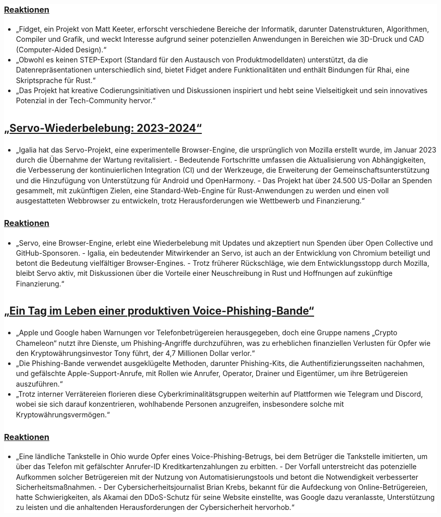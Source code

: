 ### [Reaktionen](https://news.ycombinator.com/item?id=42634624)

- „Fidget, ein Projekt von Matt Keeter, erforscht verschiedene Bereiche der Informatik, darunter Datenstrukturen, Algorithmen, Compiler und Grafik, und weckt Interesse aufgrund seiner potenziellen Anwendungen in Bereichen wie 3D-Druck und CAD (Computer-Aided Design).“
- „Obwohl es keinen STEP-Export (Standard für den Austausch von Produktmodelldaten) unterstützt, da die Datenrepräsentationen unterschiedlich sind, bietet Fidget andere Funktionalitäten und enthält Bindungen für Rhai, eine Skriptsprache für Rust.“
- „Das Projekt hat kreative Codierungsinitiativen und Diskussionen inspiriert und hebt seine Vielseitigkeit und sein innovatives Potenzial in der Tech-Community hervor.“

## [„Servo-Wiederbelebung: 2023-2024“](https://blogs.igalia.com/mrego/servo-revival-2023-2024/)

- „Igalia hat das Servo-Projekt, eine experimentelle Browser-Engine, die ursprünglich von Mozilla erstellt wurde, im Januar 2023 durch die Übernahme der Wartung revitalisiert. - Bedeutende Fortschritte umfassen die Aktualisierung von Abhängigkeiten, die Verbesserung der kontinuierlichen Integration (CI) und der Werkzeuge, die Erweiterung der Gemeinschaftsunterstützung und die Hinzufügung von Unterstützung für Android und OpenHarmony. - Das Projekt hat über 24.500 US-Dollar an Spenden gesammelt, mit zukünftigen Zielen, eine Standard-Web-Engine für Rust-Anwendungen zu werden und einen voll ausgestatteten Webbrowser zu entwickeln, trotz Herausforderungen wie Wettbewerb und Finanzierung.“

### [Reaktionen](https://news.ycombinator.com/item?id=42628414)

- „Servo, eine Browser-Engine, erlebt eine Wiederbelebung mit Updates und akzeptiert nun Spenden über Open Collective und GitHub-Sponsoren. - Igalia, ein bedeutender Mitwirkender an Servo, ist auch an der Entwicklung von Chromium beteiligt und betont die Bedeutung vielfältiger Browser-Engines. - Trotz früherer Rückschläge, wie dem Entwicklungsstopp durch Mozilla, bleibt Servo aktiv, mit Diskussionen über die Vorteile einer Neuschreibung in Rust und Hoffnungen auf zukünftige Finanzierung.“

## [„Ein Tag im Leben einer produktiven Voice-Phishing-Bande“](https://krebsonsecurity.com/2025/01/a-day-in-the-life-of-a-prolific-voice-phishing-crew/)

- „Apple und Google haben Warnungen vor Telefonbetrügereien herausgegeben, doch eine Gruppe namens „Crypto Chameleon“ nutzt ihre Dienste, um Phishing-Angriffe durchzuführen, was zu erheblichen finanziellen Verlusten für Opfer wie den Kryptowährungsinvestor Tony führt, der 4,7 Millionen Dollar verlor.“
- „Die Phishing-Bande verwendet ausgeklügelte Methoden, darunter Phishing-Kits, die Authentifizierungsseiten nachahmen, und gefälschte Apple-Support-Anrufe, mit Rollen wie Anrufer, Operator, Drainer und Eigentümer, um ihre Betrügereien auszuführen.“
- „Trotz interner Verrätereien florieren diese Cyberkriminalitätsgruppen weiterhin auf Plattformen wie Telegram und Discord, wobei sie sich darauf konzentrieren, wohlhabende Personen anzugreifen, insbesondere solche mit Kryptowährungsvermögen.“

### [Reaktionen](https://news.ycombinator.com/item?id=42629163)

- „Eine ländliche Tankstelle in Ohio wurde Opfer eines Voice-Phishing-Betrugs, bei dem Betrüger die Tankstelle imitierten, um über das Telefon mit gefälschter Anrufer-ID Kreditkartenzahlungen zu erbitten. - Der Vorfall unterstreicht das potenzielle Aufkommen solcher Betrügereien mit der Nutzung von Automatisierungstools und betont die Notwendigkeit verbesserter Sicherheitsmaßnahmen. - Der Cybersicherheitsjournalist Brian Krebs, bekannt für die Aufdeckung von Online-Betrügereien, hatte Schwierigkeiten, als Akamai den DDoS-Schutz für seine Website einstellte, was Google dazu veranlasste, Unterstützung zu leisten und die anhaltenden Herausforderungen der Cybersicherheit hervorhob.“
